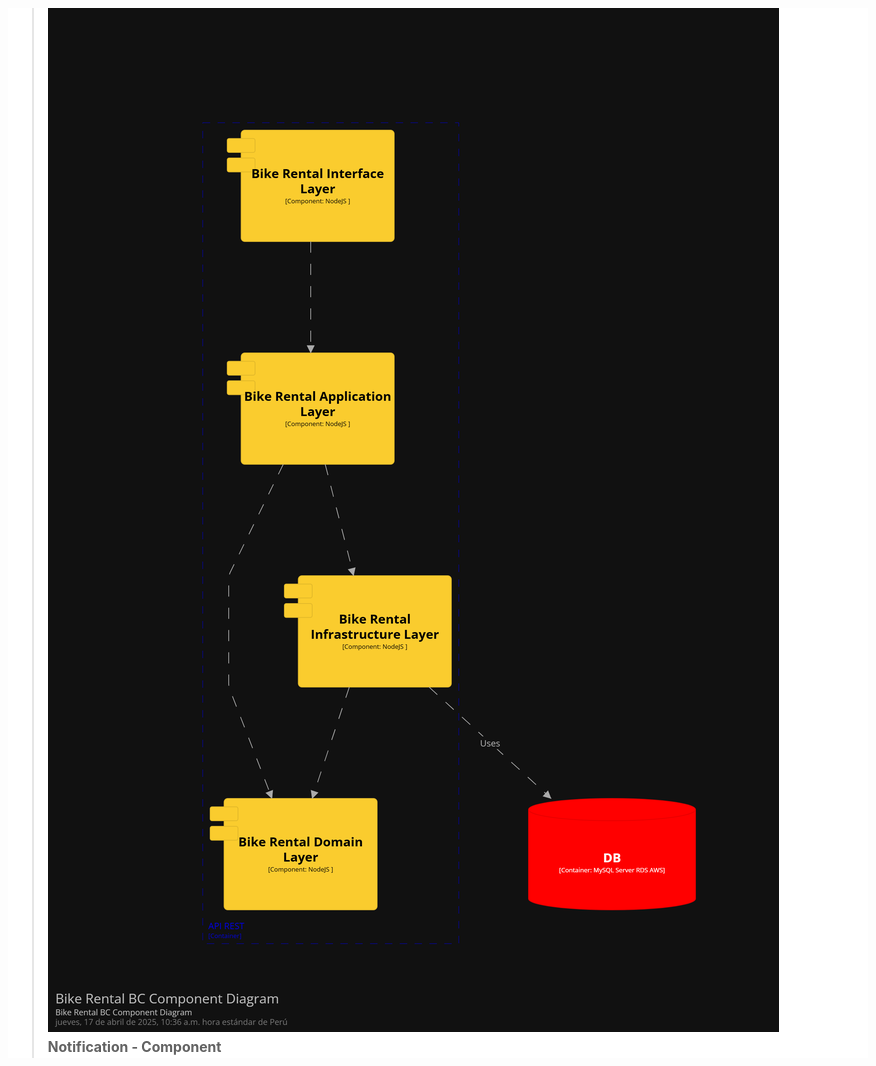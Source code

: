 > <img src="images/structurizr-101334-Bike Rental BC Component Diagram.png" alt="Notification"> <br>
> **Notification - Component** <br>